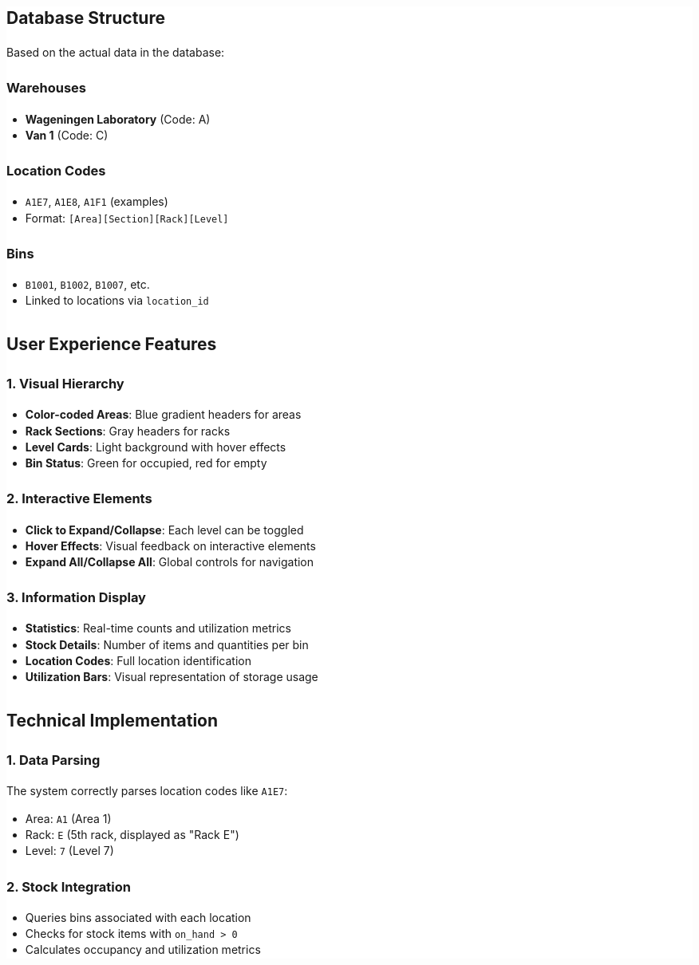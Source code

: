 ## Database Structure
Based on the actual data in the database:

### Warehouses
- **Wageningen Laboratory** (Code: A)
- **Van 1** (Code: C)

### Location Codes
- `A1E7`, `A1E8`, `A1F1` (examples)
- Format: `[Area][Section][Rack][Level]`

### Bins
- `B1001`, `B1002`, `B1007`, etc.
- Linked to locations via `location_id`

## User Experience Features

### 1. Visual Hierarchy
- **Color-coded Areas**: Blue gradient headers for areas
- **Rack Sections**: Gray headers for racks
- **Level Cards**: Light background with hover effects
- **Bin Status**: Green for occupied, red for empty

### 2. Interactive Elements
- **Click to Expand/Collapse**: Each level can be toggled
- **Hover Effects**: Visual feedback on interactive elements
- **Expand All/Collapse All**: Global controls for navigation

### 3. Information Display
- **Statistics**: Real-time counts and utilization metrics
- **Stock Details**: Number of items and quantities per bin
- **Location Codes**: Full location identification
- **Utilization Bars**: Visual representation of storage usage

## Technical Implementation

### 1. Data Parsing
The system correctly parses location codes like `A1E7`:
- Area: `A1` (Area 1)
- Rack: `E` (5th rack, displayed as "Rack E")
- Level: `7` (Level 7)

### 2. Stock Integration
- Queries bins associated with each location
- Checks for stock items with `on_hand > 0`
- Calculates occupancy and utilization metrics
